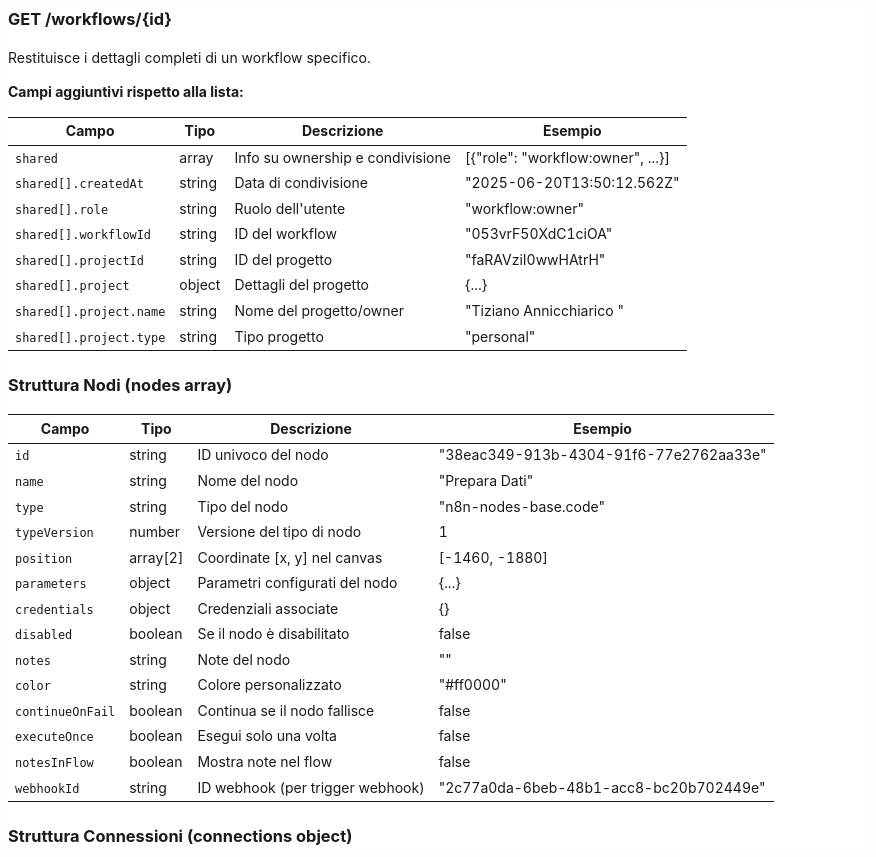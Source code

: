 ### GET /workflows/{id}
Restituisce i dettagli completi di un workflow specifico.

**Campi aggiuntivi rispetto alla lista:**

| Campo | Tipo | Descrizione | Esempio |
|-------|------|-------------|---------|
| `shared` | array | Info su ownership e condivisione | [{"role": "workflow:owner", ...}] |
| `shared[].createdAt` | string | Data di condivisione | "2025-06-20T13:50:12.562Z" |
| `shared[].role` | string | Ruolo dell'utente | "workflow:owner" |
| `shared[].workflowId` | string | ID del workflow | "053vrF50XdC1ciOA" |
| `shared[].projectId` | string | ID del progetto | "faRAVziI0wwHAtrH" |
| `shared[].project` | object | Dettagli del progetto | {...} |
| `shared[].project.name` | string | Nome del progetto/owner | "Tiziano Annicchiarico <email>" |
| `shared[].project.type` | string | Tipo progetto | "personal" |

### Struttura Nodi (nodes array)

| Campo | Tipo | Descrizione | Esempio |
|-------|------|-------------|---------|
| `id` | string | ID univoco del nodo | "38eac349-913b-4304-91f6-77e2762aa33e" |
| `name` | string | Nome del nodo | "Prepara Dati" |
| `type` | string | Tipo del nodo | "n8n-nodes-base.code" |
| `typeVersion` | number | Versione del tipo di nodo | 1 |
| `position` | array[2] | Coordinate [x, y] nel canvas | [-1460, -1880] |
| `parameters` | object | Parametri configurati del nodo | {...} |
| `credentials` | object | Credenziali associate | {} |
| `disabled` | boolean | Se il nodo è disabilitato | false |
| `notes` | string | Note del nodo | "" |
| `color` | string | Colore personalizzato | "#ff0000" |
| `continueOnFail` | boolean | Continua se il nodo fallisce | false |
| `executeOnce` | boolean | Esegui solo una volta | false |
| `notesInFlow` | boolean | Mostra note nel flow | false |
| `webhookId` | string | ID webhook (per trigger webhook) | "2c77a0da-6beb-48b1-acc8-bc20b702449e" |

### Struttura Connessioni (connections object)
